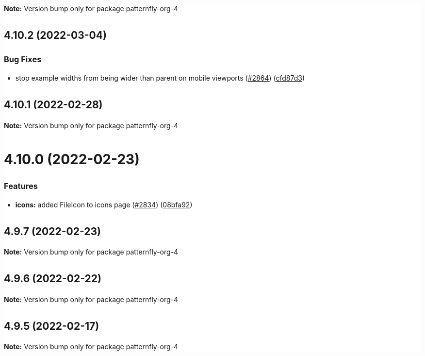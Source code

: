 **Note:** Version bump only for package patternfly-org-4





## 4.10.2 (2022-03-04)


### Bug Fixes

* stop example widths from being wider than parent on mobile viewports ([#2864](https://github.com/patternfly/patternfly-org/issues/2864)) ([cfd87d3](https://github.com/patternfly/patternfly-org/commit/cfd87d334b66383b57c07c03624b2327ddb81906))





## 4.10.1 (2022-02-28)

**Note:** Version bump only for package patternfly-org-4





# 4.10.0 (2022-02-23)


### Features

* **icons:** added FileIcon to icons page ([#2834](https://github.com/patternfly/patternfly-org/issues/2834)) ([08bfa92](https://github.com/patternfly/patternfly-org/commit/08bfa92fa1b13a50548f8bdddea9a9950ec5b881))





## 4.9.7 (2022-02-23)

**Note:** Version bump only for package patternfly-org-4





## 4.9.6 (2022-02-22)

**Note:** Version bump only for package patternfly-org-4





## 4.9.5 (2022-02-17)

**Note:** Version bump only for package patternfly-org-4

